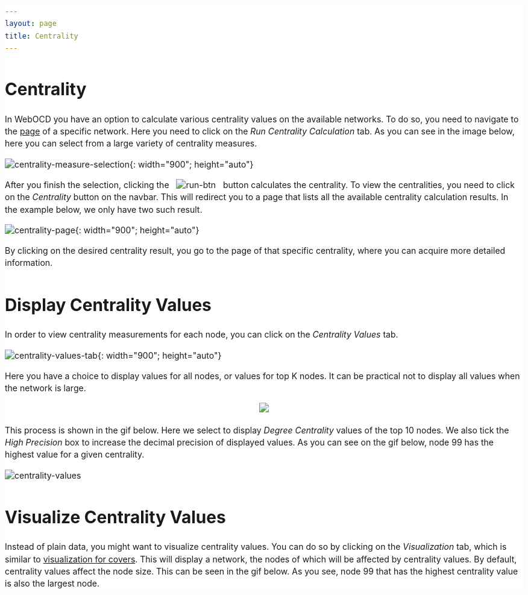 ```yaml
---
layout: page
title: Centrality
---
```

# Centrality

In WebOCD you have an option to calculate various centrality values on the available networks. To do so, you need to navigate to the [page](/REST-OCD-Services/pages/tutorials/networks-covers-view#specific-network) of a specific network. Here you need to click on the _Run Centrality Calculation_ tab. As you can see in the image below, here you can select from a large variety of centrality measures.

![centrality-measure-selection](/REST-OCD-Services/assets/img/centrality_measure_selection.png "Centrality Measure Selection"){: width="900"; height="auto"}

After you finish the selection, clicking the &nbsp; ![run-btn](/REST-OCD-Services/assets/img/run_btn.png "Run Button") &nbsp; button calculates the centrality. To view the centralities, you need to click on the _Centrality_ button on the navbar. This will redirect you to a page that lists all the available centrality calculation results. In the example below, we only have two such result.

![centrality-page](/REST-OCD-Services/assets/img/centrality_page.png "Centrality Page"){: width="900"; height="auto"}

By clicking on the desired centrality result, you go to the page of that specific centrality, where you can acquire more detailed information. 

# Display Centrality Values

In order to view centrality measurements for each node, you can click on the _Centrality Values_ tab.

![centrality-values-tab](/REST-OCD-Services/assets/img/centrality_values_tab.png "Centrality Values Tab"){: width="900"; height="auto"}

Here you have a choice to display values for all nodes, or values for top K nodes. It can be practical not to display all values when the network is large. 

<p align="center">
    <img width="50%" height="auto" src="/REST-OCD-Services/assets/img/show_all_nodes.png">
</p>

This process is shown in the gif below. Here we select to display _Degree Centrality_ values of the top 10 nodes. We also tick the _High Precision_ box to increase the decimal precision of displayed values. As you can see on the gif below, node 99 has the highest value for a given centrality.

![centrality-values](/REST-OCD-Services/assets/gifs/centrality_values.gif "Centrality Values")

# Visualize Centrality Values

Instead of plain data, you might want to visualize centrality values. You can do so by clicking on the _Visualization_ tab, which is similar to [visualization for covers](/REST-OCD-Services/pages/tutorials/visualization). This will display a network, the nodes of which will be affected by centrality values. By default, centrality values affect the node size. This can be seen in the gif below. As you see, node 99 that has the highest centrality value is also the largest node.
